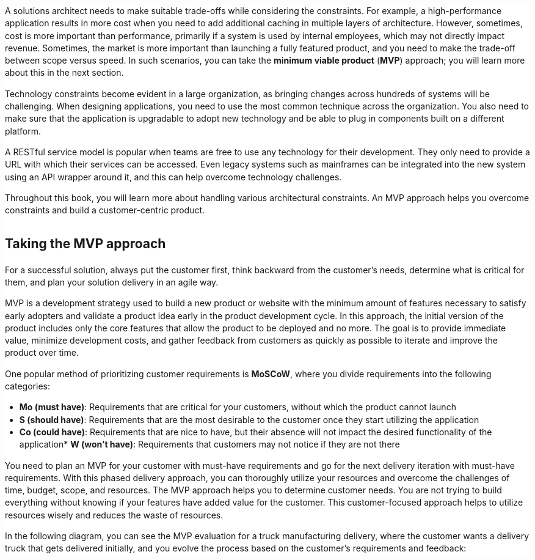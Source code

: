 A solutions architect needs to make suitable trade-offs while considering the constraints. For example, a high-performance application results in more cost when you need to add additional caching in multiple layers of architecture. However, sometimes, cost is more important than performance, primarily if a system is used by internal employees, which may not directly impact revenue. Sometimes, the market is more important than launching a fully featured product, and you need to make the trade-off between scope versus speed. In such scenarios, you can take the **minimum viable product** (**MVP**) approach; you will learn more about this in the next section.

Technology constraints become evident in a large organization, as bringing changes across hundreds of systems will be challenging. When designing applications, you need to use the most common technique across the organization. You also need to make sure that the application is upgradable to adopt new technology and be able to plug in components built on a different platform.

A RESTful service model is popular when teams are free to use any technology for their development. They only need to provide a URL with which their services can be accessed. Even legacy systems such as mainframes can be integrated into the new system using an API wrapper around it, and this can help overcome technology challenges.

Throughout this book, you will learn more about handling various architectural constraints. An MVP approach helps you overcome constraints and build a customer-centric product.

## Taking the MVP approach

For a successful solution, always put the customer first, think backward from the customer’s needs, determine what is critical for them, and plan your solution delivery in an agile way.

MVP is a development strategy used to build a new product or website with the minimum amount of features necessary to satisfy early adopters and validate a product idea early in the product development cycle. In this approach, the initial version of the product includes only the core features that allow the product to be deployed and no more. The goal is to provide immediate value, minimize development costs, and gather feedback from customers as quickly as possible to iterate and improve the product over time.

One popular method of prioritizing customer requirements is **MoSCoW**, where you divide requirements into the following categories:

- **Mo (must have)**: Requirements that are critical for your customers, without which the product cannot launch
- **S (should have)**: Requirements that are the most desirable to the customer once they start utilizing the application
- **Co (could have)**: Requirements that are nice to have, but their absence will not impact the desired functionality of the application\* **W (won’t have)**: Requirements that customers may not notice if they are not there

You need to plan an MVP for your customer with must-have requirements and go for the next delivery iteration with must-have requirements. With this phased delivery approach, you can thoroughly utilize your resources and overcome the challenges of time, budget, scope, and resources. The MVP approach helps you to determine customer needs. You are not trying to build everything without knowing if your features have added value for the customer. This customer-focused approach helps to utilize resources wisely and reduces the waste of resources.

In the following diagram, you can see the MVP evaluation for a truck manufacturing delivery, where the customer wants a delivery truck that gets delivered initially, and you evolve the process based on the customer’s requirements and feedback:
